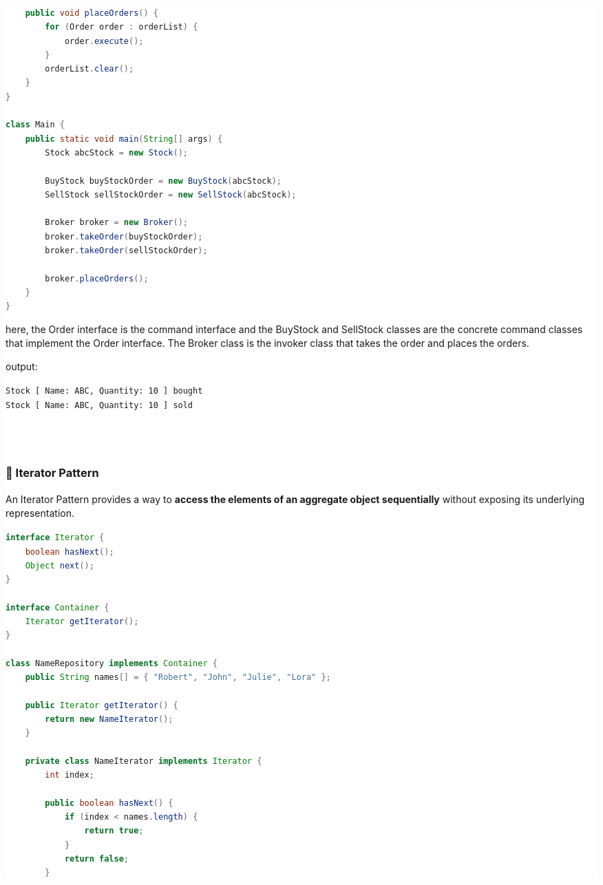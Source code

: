 ```java
    public void placeOrders() {
        for (Order order : orderList) {
            order.execute();
        }
        orderList.clear();
    }
}

class Main {
    public static void main(String[] args) {
        Stock abcStock = new Stock();

        BuyStock buyStockOrder = new BuyStock(abcStock);
        SellStock sellStockOrder = new SellStock(abcStock);

        Broker broker = new Broker();
        broker.takeOrder(buyStockOrder);
        broker.takeOrder(sellStockOrder);

        broker.placeOrders();
    }
}
```
here, the Order interface is the command interface and the BuyStock and SellStock classes are the concrete command classes that implement the Order interface. The Broker class is the invoker class that takes the order and places the orders.

output:
```
Stock [ Name: ABC, Quantity: 10 ] bought
Stock [ Name: ABC, Quantity: 10 ] sold
```

<br><br>

### 🍂 Iterator Pattern
An Iterator Pattern provides a way to **access the elements of an aggregate object sequentially** without exposing its underlying representation.

```java
interface Iterator {
    boolean hasNext();
    Object next();
}

interface Container {
    Iterator getIterator();
}

class NameRepository implements Container {
    public String names[] = { "Robert", "John", "Julie", "Lora" };

    public Iterator getIterator() {
        return new NameIterator();
    }

    private class NameIterator implements Iterator {
        int index;

        public boolean hasNext() {
            if (index < names.length) {
                return true;
            }
            return false;
        }
```